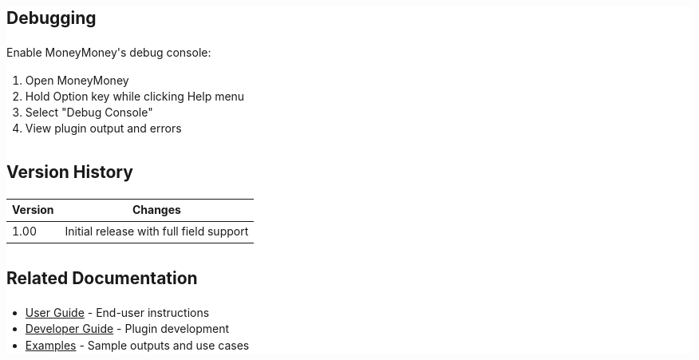 ## Debugging

Enable MoneyMoney's debug console:
1. Open MoneyMoney
2. Hold Option key while clicking Help menu
3. Select "Debug Console"
4. View plugin output and errors

## Version History

| Version | Changes |
|---------|---------|
| 1.00 | Initial release with full field support |

## Related Documentation

- [User Guide](USER_GUIDE.md) - End-user instructions
- [Developer Guide](DEVELOPER.md) - Plugin development
- [Examples](EXAMPLES.md) - Sample outputs and use cases